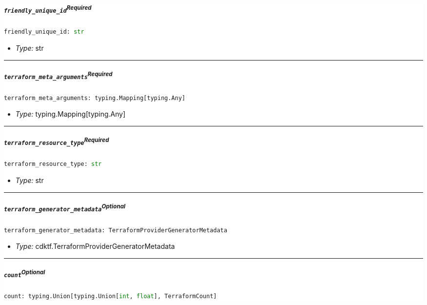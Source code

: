 ##### `friendly_unique_id`<sup>Required</sup> <a name="friendly_unique_id" id="@cdktf/provider-tfe.dataTfeRegistryModule.DataTfeRegistryModule.property.friendlyUniqueId"></a>

```python
friendly_unique_id: str
```

- *Type:* str

---

##### `terraform_meta_arguments`<sup>Required</sup> <a name="terraform_meta_arguments" id="@cdktf/provider-tfe.dataTfeRegistryModule.DataTfeRegistryModule.property.terraformMetaArguments"></a>

```python
terraform_meta_arguments: typing.Mapping[typing.Any]
```

- *Type:* typing.Mapping[typing.Any]

---

##### `terraform_resource_type`<sup>Required</sup> <a name="terraform_resource_type" id="@cdktf/provider-tfe.dataTfeRegistryModule.DataTfeRegistryModule.property.terraformResourceType"></a>

```python
terraform_resource_type: str
```

- *Type:* str

---

##### `terraform_generator_metadata`<sup>Optional</sup> <a name="terraform_generator_metadata" id="@cdktf/provider-tfe.dataTfeRegistryModule.DataTfeRegistryModule.property.terraformGeneratorMetadata"></a>

```python
terraform_generator_metadata: TerraformProviderGeneratorMetadata
```

- *Type:* cdktf.TerraformProviderGeneratorMetadata

---

##### `count`<sup>Optional</sup> <a name="count" id="@cdktf/provider-tfe.dataTfeRegistryModule.DataTfeRegistryModule.property.count"></a>

```python
count: typing.Union[typing.Union[int, float], TerraformCount]
```
